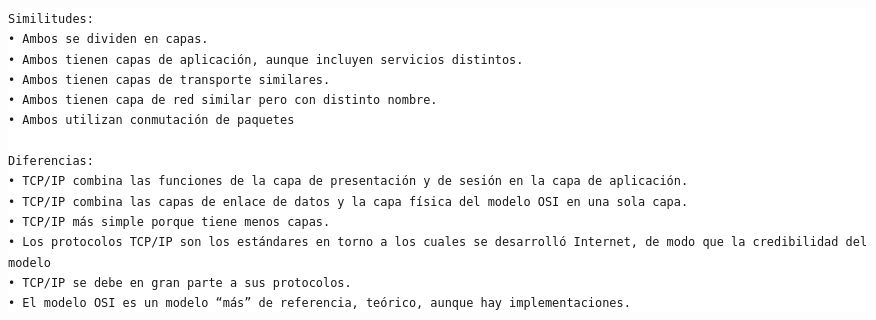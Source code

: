     Similitudes:
    • Ambos se dividen en capas.
    • Ambos tienen capas de aplicación, aunque incluyen servicios distintos.
    • Ambos tienen capas de transporte similares.
    • Ambos tienen capa de red similar pero con distinto nombre.
    • Ambos utilizan conmutación de paquetes

    Diferencias:
    • TCP/IP combina las funciones de la capa de presentación y de sesión en la capa de aplicación.
    • TCP/IP combina las capas de enlace de datos y la capa física del modelo OSI en una sola capa.
    • TCP/IP más simple porque tiene menos capas.
    • Los protocolos TCP/IP son los estándares en torno a los cuales se desarrolló Internet, de modo que la credibilidad del modelo
    • TCP/IP se debe en gran parte a sus protocolos.
    • El modelo OSI es un modelo “más” de referencia, teórico, aunque hay implementaciones.